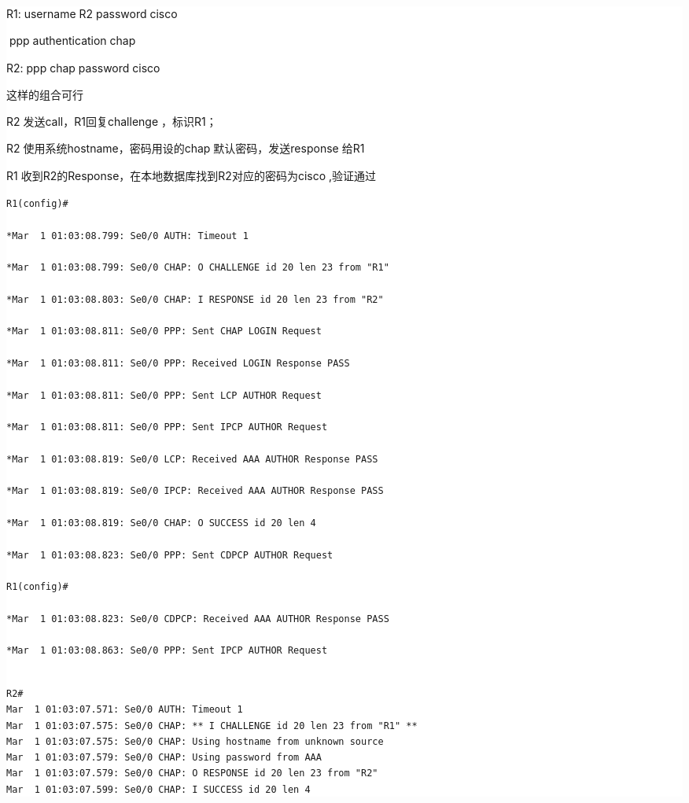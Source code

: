    R1: username R2 password cisco 

   ​	ppp authentication chap

   R2:  ppp chap password cisco

   这样的组合可行

   R2 发送call，R1回复challenge ，标识R1；  

   R2 使用系统hostname，密码用设的chap 默认密码，发送response 给R1

   R1 收到R2的Response，在本地数据库找到R2对应的密码为cisco ,验证通过

   ```
   R1(config)#

   *Mar  1 01:03:08.799: Se0/0 AUTH: Timeout 1

   *Mar  1 01:03:08.799: Se0/0 CHAP: O CHALLENGE id 20 len 23 from "R1"

   *Mar  1 01:03:08.803: Se0/0 CHAP: I RESPONSE id 20 len 23 from "R2"

   *Mar  1 01:03:08.811: Se0/0 PPP: Sent CHAP LOGIN Request

   *Mar  1 01:03:08.811: Se0/0 PPP: Received LOGIN Response PASS

   *Mar  1 01:03:08.811: Se0/0 PPP: Sent LCP AUTHOR Request

   *Mar  1 01:03:08.811: Se0/0 PPP: Sent IPCP AUTHOR Request

   *Mar  1 01:03:08.819: Se0/0 LCP: Received AAA AUTHOR Response PASS

   *Mar  1 01:03:08.819: Se0/0 IPCP: Received AAA AUTHOR Response PASS

   *Mar  1 01:03:08.819: Se0/0 CHAP: O SUCCESS id 20 len 4

   *Mar  1 01:03:08.823: Se0/0 PPP: Sent CDPCP AUTHOR Request

   R1(config)#

   *Mar  1 01:03:08.823: Se0/0 CDPCP: Received AAA AUTHOR Response PASS

   *Mar  1 01:03:08.863: Se0/0 PPP: Sent IPCP AUTHOR Request


   ```

   ```
   R2#
   Mar  1 01:03:07.571: Se0/0 AUTH: Timeout 1
   Mar  1 01:03:07.575: Se0/0 CHAP: ** I CHALLENGE id 20 len 23 from "R1" **
   Mar  1 01:03:07.575: Se0/0 CHAP: Using hostname from unknown source
   Mar  1 01:03:07.579: Se0/0 CHAP: Using password from AAA
   Mar  1 01:03:07.579: Se0/0 CHAP: O RESPONSE id 20 len 23 from "R2"
   Mar  1 01:03:07.599: Se0/0 CHAP: I SUCCESS id 20 len 4
   ```
